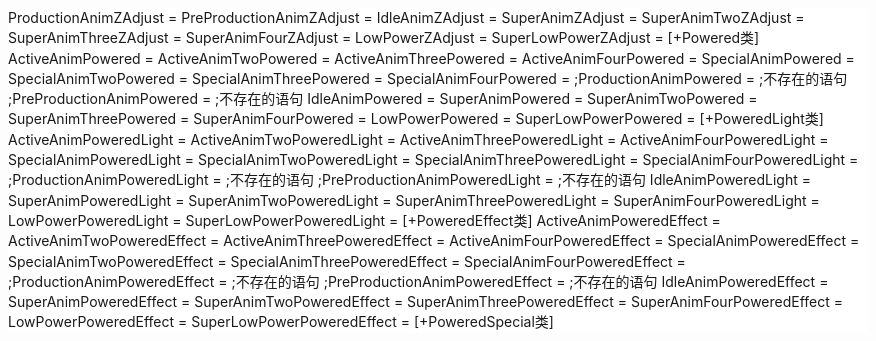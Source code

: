 ProductionAnimZAdjust =
PreProductionAnimZAdjust =
IdleAnimZAdjust =
SuperAnimZAdjust =
SuperAnimTwoZAdjust =
SuperAnimThreeZAdjust =
SuperAnimFourZAdjust =
LowPowerZAdjust =
SuperLowPowerZAdjust =
[+Powered类]
ActiveAnimPowered =
ActiveAnimTwoPowered =
ActiveAnimThreePowered =
ActiveAnimFourPowered =
SpecialAnimPowered =
SpecialAnimTwoPowered =
SpecialAnimThreePowered =
SpecialAnimFourPowered =
;ProductionAnimPowered = ;不存在的语句
;PreProductionAnimPowered = ;不存在的语句
IdleAnimPowered =
SuperAnimPowered =
SuperAnimTwoPowered =
SuperAnimThreePowered =
SuperAnimFourPowered =
LowPowerPowered =
SuperLowPowerPowered =
[+PoweredLight类]
ActiveAnimPoweredLight =
ActiveAnimTwoPoweredLight =
ActiveAnimThreePoweredLight =
ActiveAnimFourPoweredLight =
SpecialAnimPoweredLight =
SpecialAnimTwoPoweredLight =
SpecialAnimThreePoweredLight =
SpecialAnimFourPoweredLight =
;ProductionAnimPoweredLight = ;不存在的语句
;PreProductionAnimPoweredLight = ;不存在的语句
IdleAnimPoweredLight =
SuperAnimPoweredLight =
SuperAnimTwoPoweredLight =
SuperAnimThreePoweredLight =
SuperAnimFourPoweredLight =
LowPowerPoweredLight =
SuperLowPowerPoweredLight =
[+PoweredEffect类]
ActiveAnimPoweredEffect =
ActiveAnimTwoPoweredEffect =
ActiveAnimThreePoweredEffect =
ActiveAnimFourPoweredEffect =
SpecialAnimPoweredEffect =
SpecialAnimTwoPoweredEffect =
SpecialAnimThreePoweredEffect =
SpecialAnimFourPoweredEffect =
;ProductionAnimPoweredEffect = ;不存在的语句
;PreProductionAnimPoweredEffect = ;不存在的语句
IdleAnimPoweredEffect =
SuperAnimPoweredEffect =
SuperAnimTwoPoweredEffect =
SuperAnimThreePoweredEffect =
SuperAnimFourPoweredEffect =
LowPowerPoweredEffect =
SuperLowPowerPoweredEffect =
[+PoweredSpecial类]